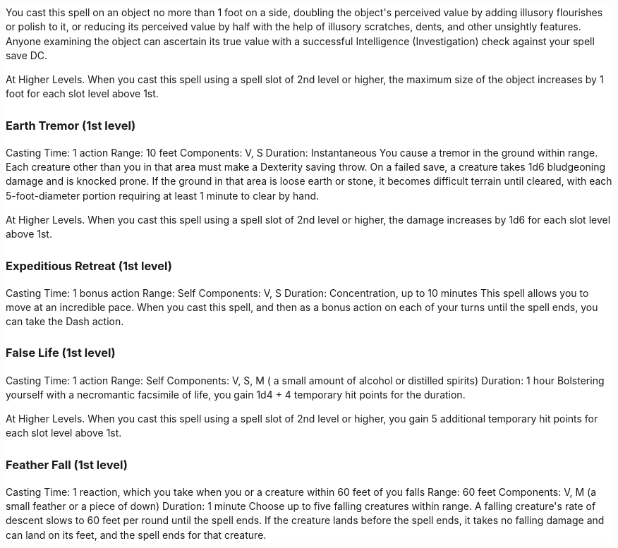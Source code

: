 You cast this spell on an object no more than 1 foot on a side, doubling the object's perceived value by adding 
illusory flourishes or polish to it, or reducing its perceived value by half with the help of illusory scratches, 
dents, and other unsightly features. Anyone examining the object can ascertain its true value with a successful 
Intelligence (Investigation) check against your spell save DC.

At Higher Levels. When you cast this spell using a spell slot of 2nd level or higher, the maximum size of the object 
increases by 1 foot for each slot level above 1st.

### Earth Tremor (1st level)
Casting Time: 1 action
Range: 10 feet
Components: V, S
Duration: Instantaneous
You cause a tremor in the ground within range. Each creature other than you in that area must make a Dexterity 
saving throw. On a failed save, a creature takes 1d6 bludgeoning damage and is knocked prone. If the ground in 
that area is loose earth or stone, it becomes difficult terrain until cleared, with each 5-foot-diameter portion 
requiring at least 1 minute to clear by hand.

At Higher Levels. When you cast this spell using a spell slot of 2nd level or higher, the damage increases by 
1d6 for each slot level above 1st.

### Expeditious Retreat (1st level)
Casting Time: 1 bonus action
Range: Self
Components: V, S
Duration: Concentration, up to 10 minutes
This spell allows you to move at an incredible pace. When you cast this spell, and then as a bonus action on 
each of your turns until the spell ends, you can take the Dash action.

### False Life (1st level)
Casting Time: 1 action
Range: Self
Components: V, S, M ( a small amount of alcohol or distilled spirits)
Duration: 1 hour
Bolstering yourself with a necromantic facsimile of life, you gain 1d4 + 4 temporary hit points for the duration.

At Higher Levels. When you cast this spell using a spell slot of 2nd level or higher, you gain 5 additional 
temporary hit points for each slot level above 1st.

### Feather Fall (1st level)
Casting Time: 1 reaction, which you take when you or a creature within 60 feet of you falls
Range: 60 feet
Components: V, M (a small feather or a piece of down)
Duration: 1 minute
Choose up to five falling creatures within range. A falling creature's rate of descent slows to 60 feet per 
round until the spell ends. If the creature lands before the spell ends, it takes no falling damage and can 
land on its feet, and the spell ends for that creature.
